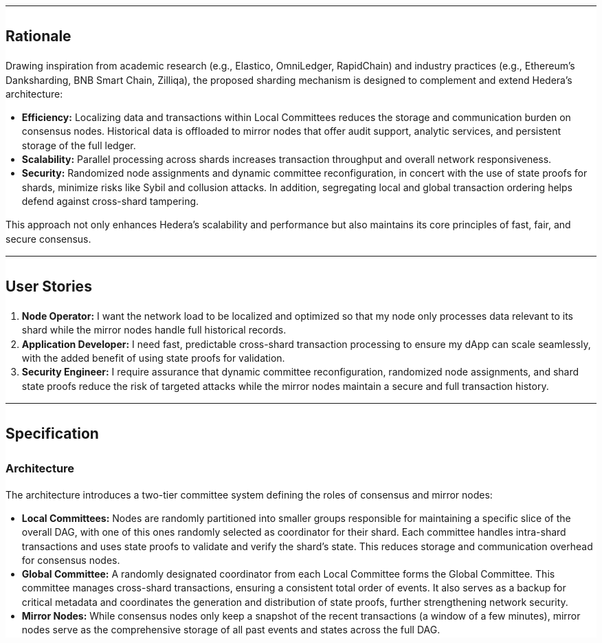 ------

## Rationale

Drawing inspiration from academic research (e.g., Elastico, OmniLedger, RapidChain) and industry practices (e.g., Ethereum’s Danksharding, BNB Smart Chain, Zilliqa), the proposed sharding mechanism is designed to complement and extend Hedera’s architecture:

- **Efficiency:** Localizing data and transactions within Local Committees reduces the storage and communication burden on consensus nodes. Historical data is offloaded to mirror nodes that offer audit support, analytic services, and persistent storage of the full ledger.
- **Scalability:** Parallel processing across shards increases transaction throughput and overall network responsiveness.
- **Security:** Randomized node assignments and dynamic committee reconfiguration, in concert with the use of state proofs for shards, minimize risks like Sybil and collusion attacks. In addition, segregating local and global transaction ordering helps defend against cross-shard tampering.

This approach not only enhances Hedera’s scalability and performance but also maintains its core principles of fast, fair, and secure consensus.

------

## User Stories

1. **Node Operator:**
   I want the network load to be localized and optimized so that my node only processes data relevant to its shard while the mirror nodes handle full historical records.
2. **Application Developer:**
   I need fast, predictable cross-shard transaction processing to ensure my dApp can scale seamlessly, with the added benefit of using state proofs for validation.
3. **Security Engineer:**
   I require assurance that dynamic committee reconfiguration, randomized node assignments, and shard state proofs reduce the risk of targeted attacks while the mirror nodes maintain a secure and full transaction history.

------

## Specification

### Architecture

The architecture introduces a two-tier committee system defining the roles of consensus and mirror nodes:

- **Local Committees:**
  Nodes are randomly partitioned into smaller groups responsible for maintaining a specific slice of the overall DAG, with one of this ones randomly selected as coordinator for their shard. Each committee handles intra-shard transactions and uses state proofs to validate and verify the shard’s state. This reduces storage and communication overhead for consensus nodes.
- **Global Committee:**
  A randomly designated coordinator from each Local Committee forms the Global Committee. This committee manages cross-shard transactions, ensuring a consistent total order of events. It also serves as a backup for critical metadata and coordinates the generation and distribution of state proofs, further strengthening network security.
- **Mirror Nodes:**
  While consensus nodes only keep a snapshot of the recent transactions (a window of a few minutes), mirror nodes serve as the comprehensive storage of all past events and states across the full DAG.
